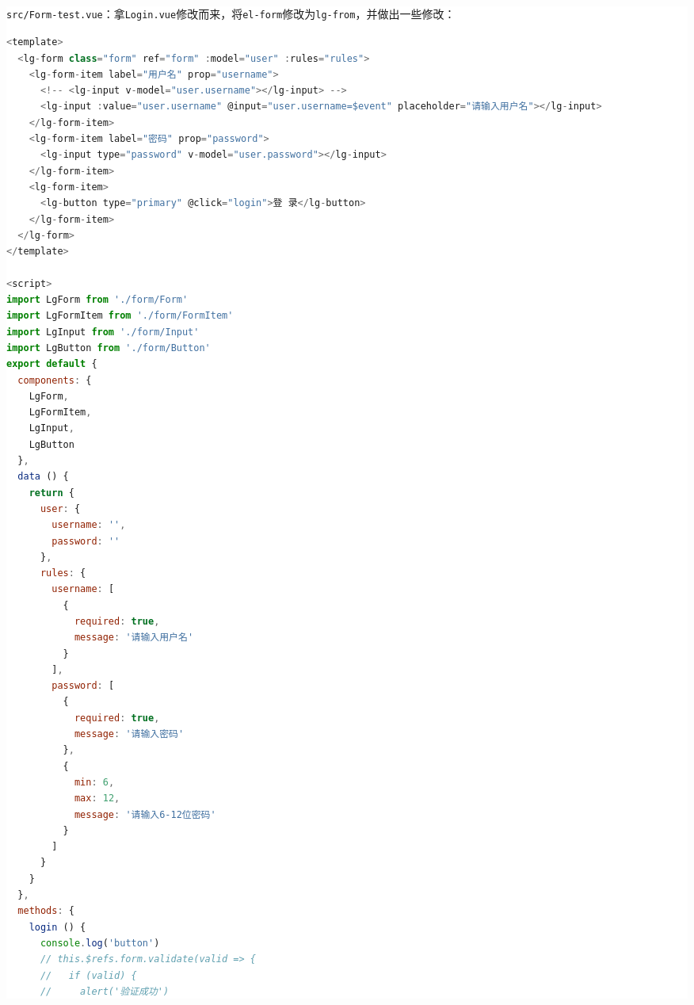 `src/Form-test.vue`：拿`Login.vue`修改而来，将`el-form`修改为`lg-from`，并做出一些修改：

```js
<template>
  <lg-form class="form" ref="form" :model="user" :rules="rules">
    <lg-form-item label="用户名" prop="username">
      <!-- <lg-input v-model="user.username"></lg-input> -->
      <lg-input :value="user.username" @input="user.username=$event" placeholder="请输入用户名"></lg-input>
    </lg-form-item>
    <lg-form-item label="密码" prop="password">
      <lg-input type="password" v-model="user.password"></lg-input>
    </lg-form-item>
    <lg-form-item>
      <lg-button type="primary" @click="login">登 录</lg-button>
    </lg-form-item>
  </lg-form>
</template>

<script>
import LgForm from './form/Form'
import LgFormItem from './form/FormItem'
import LgInput from './form/Input'
import LgButton from './form/Button'
export default {
  components: {
    LgForm,
    LgFormItem,
    LgInput,
    LgButton
  },
  data () {
    return {
      user: {
        username: '',
        password: ''
      },
      rules: {
        username: [
          {
            required: true,
            message: '请输入用户名'
          }
        ],
        password: [
          {
            required: true,
            message: '请输入密码'
          },
          {
            min: 6,
            max: 12,
            message: '请输入6-12位密码'
          }
        ]
      }
    }
  },
  methods: {
    login () {
      console.log('button')
      // this.$refs.form.validate(valid => {
      //   if (valid) {
      //     alert('验证成功')
```